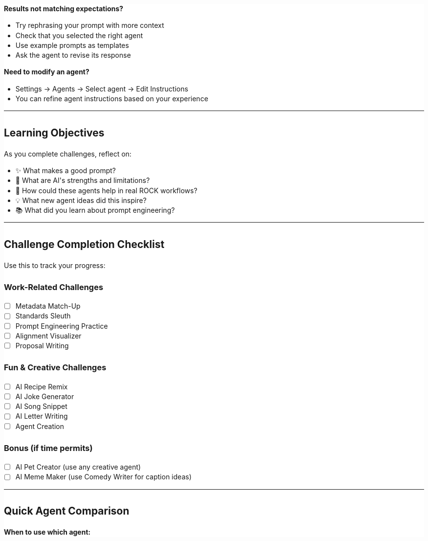 **Results not matching expectations?**
- Try rephrasing your prompt with more context
- Check that you selected the right agent
- Use example prompts as templates
- Ask the agent to revise its response

**Need to modify an agent?**
- Settings → Agents → Select agent → Edit Instructions
- You can refine agent instructions based on your experience

---

## Learning Objectives

As you complete challenges, reflect on:

- ✨ What makes a good prompt?
- 🤔 What are AI's strengths and limitations?
- 🔧 How could these agents help in real ROCK workflows?
- 💡 What new agent ideas did this inspire?
- 📚 What did you learn about prompt engineering?

---

## Challenge Completion Checklist

Use this to track your progress:

### Work-Related Challenges
- [ ] Metadata Match-Up
- [ ] Standards Sleuth
- [ ] Prompt Engineering Practice
- [ ] Alignment Visualizer
- [ ] Proposal Writing

### Fun & Creative Challenges
- [ ] AI Recipe Remix
- [ ] AI Joke Generator
- [ ] AI Song Snippet
- [ ] AI Letter Writing
- [ ] Agent Creation

### Bonus (if time permits)
- [ ] AI Pet Creator (use any creative agent)
- [ ] AI Meme Maker (use Comedy Writer for caption ideas)

---

## Quick Agent Comparison

**When to use which agent:**

